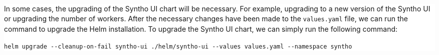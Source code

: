 In some cases, the upgrading of the Syntho UI chart will be necessary. For example, upgrading to a new version of the Syntho UI or upgrading the number of workers. After the necessary changes have been made to the `values.yaml` file, we can run the command to upgrade the Helm installation. To upgrade the Syntho UI chart, we can simply run the following command:

```[sh]
helm upgrade --cleanup-on-fail syntho-ui ./helm/syntho-ui --values values.yaml --namespace syntho 
```

